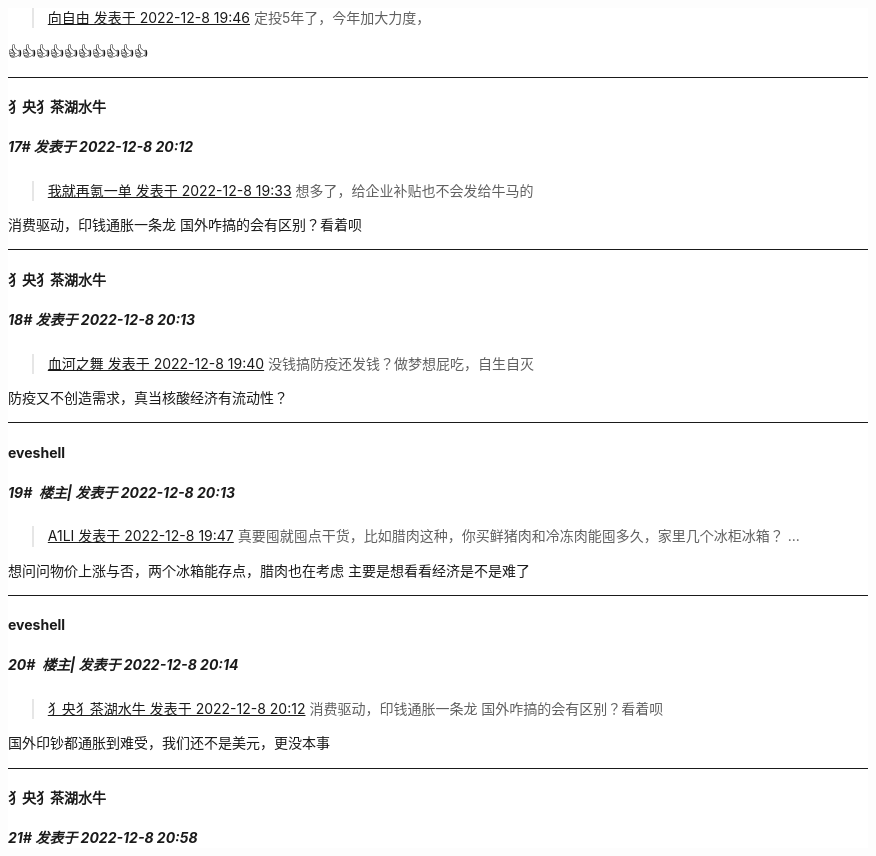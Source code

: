 <blockquote><a href="httphttps://bbs.saraba1st.com/2b/forum.php?mod=redirect&amp;goto=findpost&amp;pid=58835536&amp;ptid=2108960" target="_blank">向自由 发表于 2022-12-8 19:46</a>
定投5年了，今年加大力度，</blockquote>
👍👍👍👍👍👍👍👍👍👍

*****

####  犭央犭茶湖水牛  
##### 17#       发表于 2022-12-8 20:12

<blockquote><a href="httphttps://bbs.saraba1st.com/2b/forum.php?mod=redirect&amp;goto=findpost&amp;pid=58835361&amp;ptid=2108960" target="_blank">我就再氪一单 发表于 2022-12-8 19:33</a>
想多了，给企业补贴也不会发给牛马的</blockquote>
消费驱动，印钱通胀一条龙
国外咋搞的会有区别？看着呗

*****

####  犭央犭茶湖水牛  
##### 18#       发表于 2022-12-8 20:13

<blockquote><a href="httphttps://bbs.saraba1st.com/2b/forum.php?mod=redirect&amp;goto=findpost&amp;pid=58835472&amp;ptid=2108960" target="_blank">血河之舞 发表于 2022-12-8 19:40</a>
没钱搞防疫还发钱？做梦想屁吃，自生自灭</blockquote>
防疫又不创造需求，真当核酸经济有流动性？

*****

####  eveshell  
##### 19#         楼主| 发表于 2022-12-8 20:13

<blockquote><a href="httphttps://bbs.saraba1st.com/2b/forum.php?mod=redirect&amp;goto=findpost&amp;pid=58835546&amp;ptid=2108960" target="_blank">A1LI 发表于 2022-12-8 19:47</a>
真要囤就囤点干货，比如腊肉这种，你买鲜猪肉和冷冻肉能囤多久，家里几个冰柜冰箱？ ...</blockquote>
想问问物价上涨与否，两个冰箱能存点，腊肉也在考虑
主要是想看看经济是不是难了

*****

####  eveshell  
##### 20#         楼主| 发表于 2022-12-8 20:14

<blockquote><a href="httphttps://bbs.saraba1st.com/2b/forum.php?mod=redirect&amp;goto=findpost&amp;pid=58835919&amp;ptid=2108960" target="_blank">犭央犭茶湖水牛 发表于 2022-12-8 20:12</a>
消费驱动，印钱通胀一条龙
国外咋搞的会有区别？看着呗</blockquote>
国外印钞都通胀到难受，我们还不是美元，更没本事

*****

####  犭央犭茶湖水牛  
##### 21#       发表于 2022-12-8 20:58
